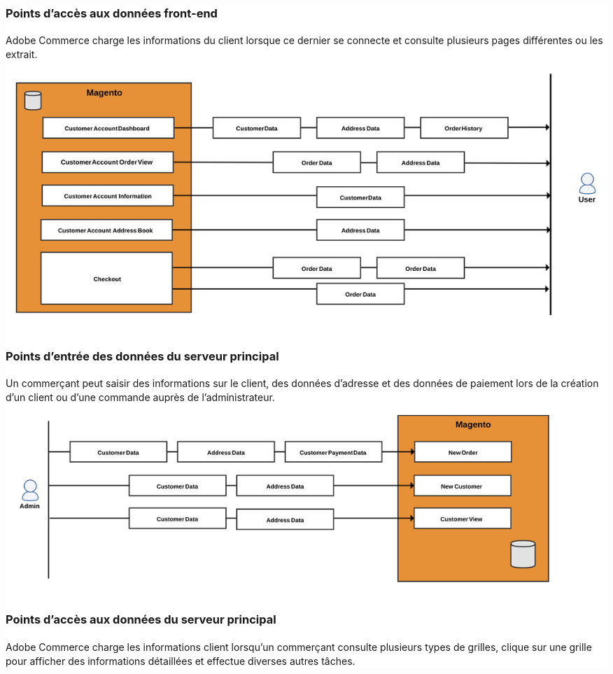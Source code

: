 ### Points d’accès aux données front-end

Adobe Commerce charge les informations du client lorsque ce dernier se connecte et consulte plusieurs pages différentes ou les extrait.

![Points d’accès aux données front-end](../../assets/security-compliance/frontend-data-access-points.svg)

### Points d’entrée des données du serveur principal

Un commerçant peut saisir des informations sur le client, des données d’adresse et des données de paiement lors de la création d’un client ou d’une commande auprès de l’administrateur.

![Points d’entrée des données du serveur principal](../../assets/security-compliance/backend-data-entry-points.svg)

### Points d’accès aux données du serveur principal

Adobe Commerce charge les informations client lorsqu’un commerçant consulte plusieurs types de grilles, clique sur une grille pour afficher des informations détaillées et effectue diverses autres tâches.
